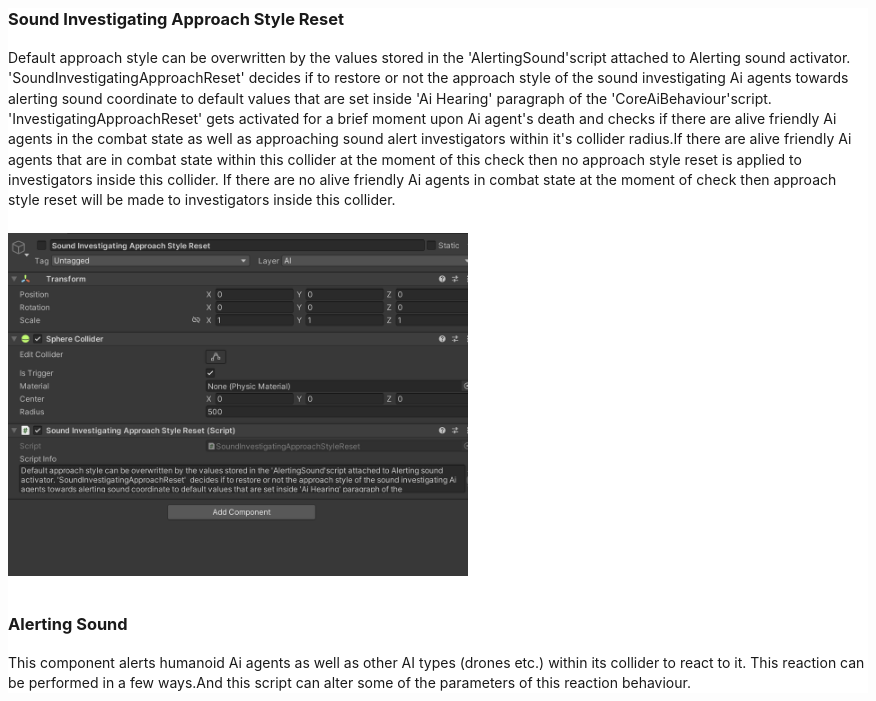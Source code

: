 ### Sound Investigating Approach Style Reset

Default approach style can be overwritten by the values stored in the 'AlertingSound'script attached to Alerting sound activator. 'SoundInvestigatingApproachReset'  decides if to restore or not the approach style of the sound investigating Ai agents towards alerting sound coordinate to default values that are set inside 'Ai Hearing' paragraph of the 'CoreAiBehaviour'script. 'InvestigatingApproachReset' gets activated for a brief moment upon Ai agent's death and checks if there are alive friendly Ai agents in the combat state as well as approaching sound alert investigators within it's collider radius.If there are alive friendly Ai agents that are in combat state within this collider at the moment of this check then no approach style reset is applied to investigators inside this collider. If there are no alive friendly Ai agents in combat state at the moment of check then approach style reset will be made to investigators inside this collider.

<img src="Images/SoundInvestigatingApproachStyleReset.png" alt="alt text" width="460" height="360">

### Alerting Sound

This component alerts humanoid Ai agents as well as other AI types (drones etc.) within its collider to react to it. This reaction can be performed in a few ways.And this script can alter some of the parameters of this reaction behaviour.
